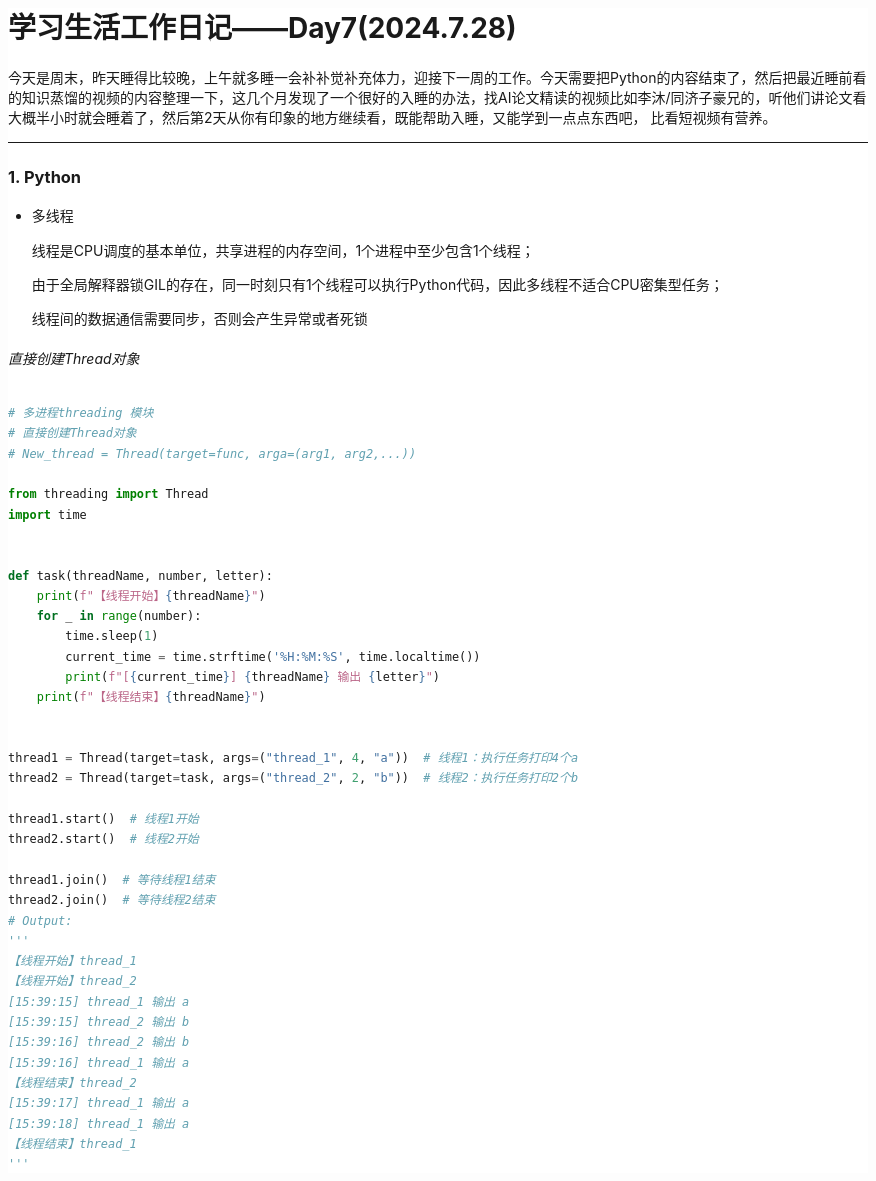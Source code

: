 # 学习生活工作日记——Day7(2024.7.28)

今天是周末，昨天睡得比较晚，上午就多睡一会补补觉补充体力，迎接下一周的工作。今天需要把Python的内容结束了，然后把最近睡前看的知识蒸馏的视频的内容整理一下，这几个月发现了一个很好的入睡的办法，找AI论文精读的视频比如李沐/同济子豪兄的，听他们讲论文看大概半小时就会睡着了，然后第2天从你有印象的地方继续看，既能帮助入睡，又能学到一点点东西吧， 比看短视频有营养。

---

### 1. Python

- 多线程

  线程是CPU调度的基本单位，共享进程的内存空间，1个进程中至少包含1个线程；

  由于全局解释器锁GIL的存在，同一时刻只有1个线程可以执行Python代码，因此多线程不适合CPU密集型任务；

  线程间的数据通信需要同步，否则会产生异常或者死锁

######  直接创建Thread对象

```python
# 多进程threading 模块
# 直接创建Thread对象
# New_thread = Thread(target=func, arga=(arg1, arg2,...))

from threading import Thread
import time

 
def task(threadName, number, letter):
    print(f"【线程开始】{threadName}")
    for _ in range(number):
        time.sleep(1)
        current_time = time.strftime('%H:%M:%S', time.localtime())
        print(f"[{current_time}] {threadName} 输出 {letter}")
    print(f"【线程结束】{threadName}")
 
 
thread1 = Thread(target=task, args=("thread_1", 4, "a"))  # 线程1：执行任务打印4个a
thread2 = Thread(target=task, args=("thread_2", 2, "b"))  # 线程2：执行任务打印2个b
 
thread1.start()  # 线程1开始
thread2.start()  # 线程2开始
 
thread1.join()  # 等待线程1结束
thread2.join()  # 等待线程2结束
# Output:
'''
【线程开始】thread_1
【线程开始】thread_2
[15:39:15] thread_1 输出 a
[15:39:15] thread_2 输出 b
[15:39:16] thread_2 输出 b
[15:39:16] thread_1 输出 a
【线程结束】thread_2
[15:39:17] thread_1 输出 a
[15:39:18] thread_1 输出 a
【线程结束】thread_1
'''
```
